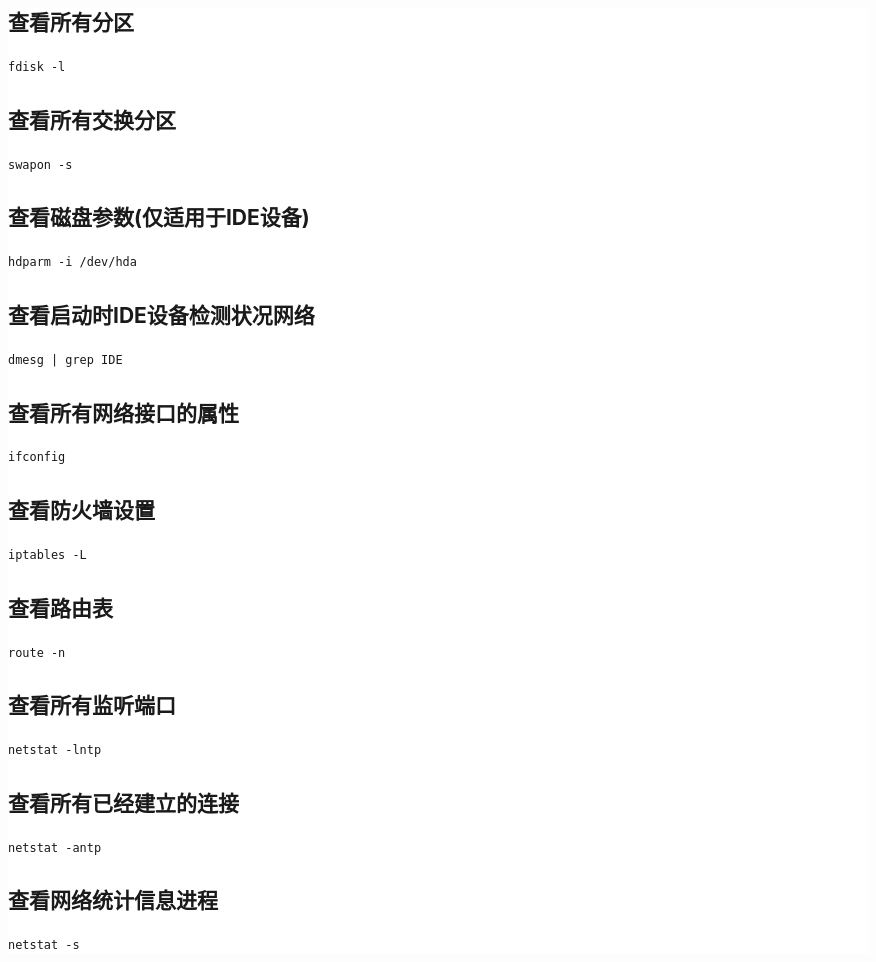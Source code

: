 ## 查看所有分区
```text
fdisk -l 
```

## 查看所有交换分区
```text
swapon -s 
```

## 查看磁盘参数(仅适用于IDE设备)
```text
hdparm -i /dev/hda
```

## 查看启动时IDE设备检测状况网络 
```text
dmesg | grep IDE
```

## 查看所有网络接口的属性 
```text
ifconfig 
```

## 查看防火墙设置
```text
iptables -L 
```

## 查看路由表
```text
route -n 
```

## 查看所有监听端口
```text
netstat -lntp 
```

## 查看所有已经建立的连接
```text
netstat -antp 
```

## 查看网络统计信息进程
```text
netstat -s 
```
